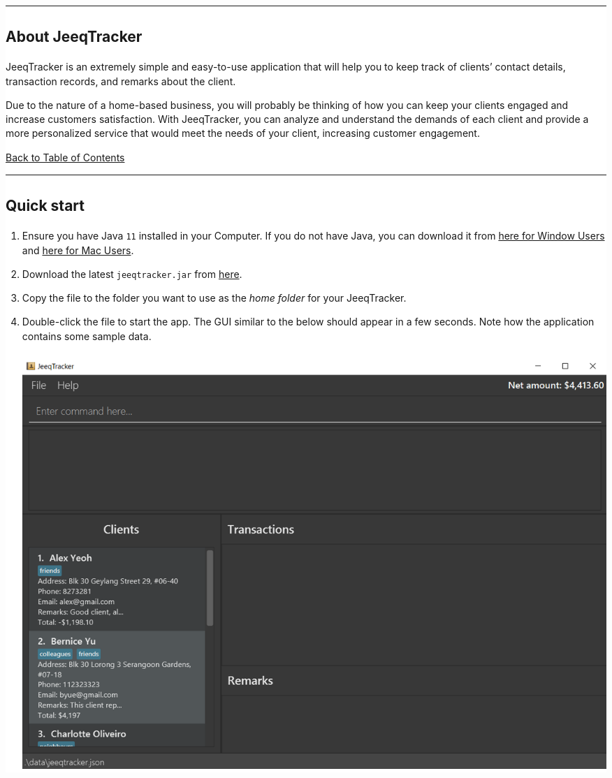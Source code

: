 --------------------------------------------------------------------------------------------------------------------

## About JeeqTracker

JeeqTracker is an extremely simple and easy-to-use application that will help you to keep track of clients’ 
contact details, transaction records, and remarks about the client. 

Due to the nature of a home-based business, you will probably be thinking of how you can keep your clients engaged
and increase customers satisfaction. With JeeqTracker, you can analyze and understand the demands of each client and provide a more personalized 
service that would meet the needs of your client, increasing customer engagement.

[Back to Table of Contents](#table-of-contents)

--------------------------------------------------------------------------------------------------------------------

## Quick start

1. Ensure you have Java `11` installed in your Computer. If you do not have Java, you can download it from 
[here for Window Users](https://www.oracle.com/java/technologies/downloads/#java11) and [here for Mac Users](https://www.azul.com/downloads/?version=java-11-lts&os=macos&architecture=arm-64-bit&package=jdk-fx).

2. Download the latest `jeeqtracker.jar` from [here](https://github.com/AY2223S1-CS2103T-T09-1/tp/releases).

3. Copy the file to the folder you want to use as the _home folder_ for your JeeqTracker.

4. Double-click the file to start the app. The GUI similar to the below should appear in a few seconds. Note how the application contains some sample data.<br><br>
   ![Ui](images/QuickStart.png)
